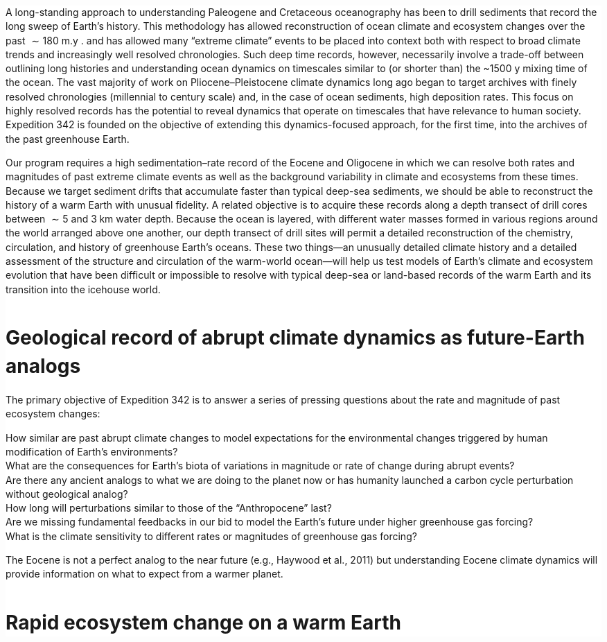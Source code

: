 A long-standing approach to understanding Paleogene and Cretaceous oceanography has been to drill sediments that record the long sweep of Earth’s history. This methodology has allowed reconstruction of ocean climate and ecosystem changes over the past ${\sim}180~\mathrm{m.y}$ . and has allowed many “extreme climate” events to be placed into context both with respect to broad climate trends and increasingly well resolved chronologies. Such deep time records, however, necessarily involve a trade-off between outlining long histories and understanding ocean dynamics on timescales similar to (or shorter than) the \~1500 y mixing time of the ocean. The vast majority of work on Pliocene–Pleistocene climate dynamics long ago began to target archives with finely resolved chronologies (millennial to century scale) and, in the case of ocean sediments, high deposition rates. This focus on highly resolved records has the potential to reveal dynamics that operate on timescales that have relevance to human society. Expedition 342 is founded on the objective of extending this dynamics-focused approach, for the first time, into the archives of the past greenhouse Earth.  

Our program requires a high sedimentation–rate record of the Eocene and Oligocene in which we can resolve both rates and magnitudes of past extreme climate events as well as the background variability in climate and ecosystems from these times. Because we target sediment drifts that accumulate faster than typical deep-sea sediments, we should be able to reconstruct the history of a warm Earth with unusual fidelity. A related objective is to acquire these records along a depth transect of drill cores between ${\sim}5$ and $3\;\mathrm{km}$ water depth. Because the ocean is layered, with different water masses formed in various regions around the world arranged above one another, our depth transect of drill sites will permit a detailed reconstruction of the chemistry, circulation, and history  of  greenhouse  Earth’s  oceans.  These  two things—an unusually detailed climate history and a detailed assessment of the structure and circulation of the warm-world ocean—will help us test models of Earth’s climate and ecosystem evolution that have been difficult or impossible to resolve with typical deep-sea or land-based records of the warm Earth and its transition into the icehouse world.  

# Geological record of abrupt climate dynamics as future-Earth analogs  

The primary objective of Expedition 342 is to answer a series of pressing questions about the rate and magnitude of past ecosystem changes:  

How similar are past abrupt climate changes to model  expectations  for  the  environmental changes triggered by human modification of Earth’s environments?   
What are the consequences for Earth’s biota of variations in magnitude or rate of change during abrupt events?   
Are there any ancient analogs to what we are doing to the planet now or has humanity launched a carbon cycle perturbation without geological analog?   
How long will perturbations similar to those of the “Anthropocene” last?   
Are we missing fundamental feedbacks in our bid to model the Earth’s future under higher greenhouse gas forcing?   
What is the climate sensitivity to different rates or magnitudes of greenhouse gas forcing?  

The Eocene is not a perfect analog to the near future (e.g., Haywood et al., 2011) but understanding Eocene climate dynamics will provide information on what to expect from a warmer planet.  

# Rapid ecosystem change on a warm Earth  
